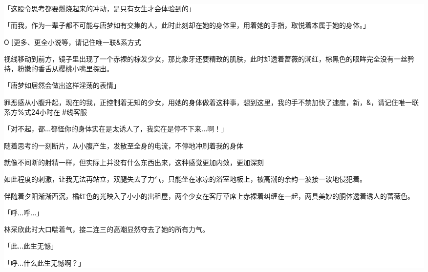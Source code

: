 「这股令思考都要燃烧起来的冲动，是只有女生才会体验到的」





「而我，作为一辈子都不可能与唐梦如有交集的人，此时此刻却在她的身体里，用着她的手指，取悦着本属于她的身体。」



O [更多、更全小说等，请记住唯一联&系方式





视线移动到前方，镜子里出现了一个赤裸的棕发少女，那比象牙还要精致的肌肤，此时却透着蔷薇的潮红，棕黑色的眼眸完全没有一丝矜持，粉嫩的香舌从樱桃小嘴里探出。







「唐梦如居然会做出这样淫荡的表情」





罪恶感从小腹升起，现在的我，正控制着无知的少女，用她的身体做着这种事，想到这里，我的手不禁加快了速度，新，&，请记住唯一联系方%式24小时在 #线客服





「对不起，都...都怪你的身体实在是太诱人了，我实在是停不下来...啊！」





随着思考的一刻断片，从小腹产生，发散至全身的电流，不停地冲刷着我的身体



就像不间断的射精一样，但实际上并没有什么东西出来，这种感觉更加内敛，更加深刻







如此程度的刺激，让我无法再站立，双腿失去了力气，只能坐在冰凉的浴室地板上，被高潮的余韵一波接一波地侵犯着。



伴随着夕阳渐渐西沉，橘红色的光映入了小小的出租屋，两个少女在客厅草席上赤裸着纠缠在一起，两具美妙的胴体透着诱人的蔷薇色。





「呼...呼...」





林采欣此时大口喘着气，接二连三的高潮显然夺去了她的所有力气。



「此...此生无憾」



「呼...什么此生无憾啊？」

